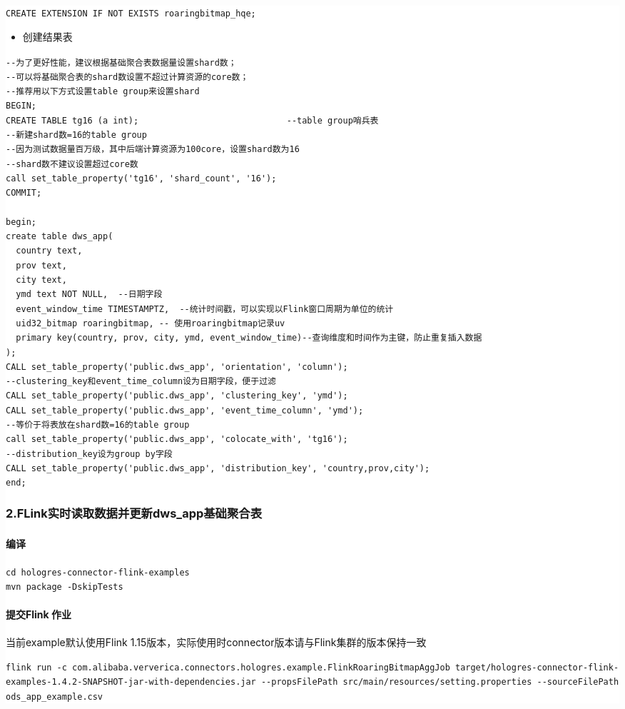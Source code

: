 ```
CREATE EXTENSION IF NOT EXISTS roaringbitmap_hqe;

```
  * 创建结果表
```
--为了更好性能，建议根据基础聚合表数据量设置shard数；
--可以将基础聚合表的shard数设置不超过计算资源的core数；
--推荐用以下方式设置table group来设置shard
BEGIN;
CREATE TABLE tg16 (a int);                             --table group哨兵表
--新建shard数=16的table group
--因为测试数据量百万级，其中后端计算资源为100core，设置shard数为16
--shard数不建议设置超过core数
call set_table_property('tg16', 'shard_count', '16'); 
COMMIT;

begin;
create table dws_app(
  country text,
  prov text,
  city text, 
  ymd text NOT NULL,  --日期字段
  event_window_time TIMESTAMPTZ,  --统计时间戳，可以实现以Flink窗口周期为单位的统计
  uid32_bitmap roaringbitmap, -- 使用roaringbitmap记录uv
  primary key(country, prov, city, ymd, event_window_time)--查询维度和时间作为主键，防止重复插入数据
);
CALL set_table_property('public.dws_app', 'orientation', 'column');
--clustering_key和event_time_column设为日期字段，便于过滤
CALL set_table_property('public.dws_app', 'clustering_key', 'ymd');
CALL set_table_property('public.dws_app', 'event_time_column', 'ymd');
--等价于将表放在shard数=16的table group
call set_table_property('public.dws_app', 'colocate_with', 'tg16');
--distribution_key设为group by字段
CALL set_table_property('public.dws_app', 'distribution_key', 'country,prov,city');
end;
```

### 2.FLink实时读取数据并更新dws_app基础聚合表

#### 编译

```
cd hologres-connector-flink-examples
mvn package -DskipTests
```

#### 提交Flink 作业
当前example默认使用Flink 1.15版本，实际使用时connector版本请与Flink集群的版本保持一致

```
flink run -c com.alibaba.ververica.connectors.hologres.example.FlinkRoaringBitmapAggJob target/hologres-connector-flink-examples-1.4.2-SNAPSHOT-jar-with-dependencies.jar --propsFilePath src/main/resources/setting.properties --sourceFilePath ods_app_example.csv
```
